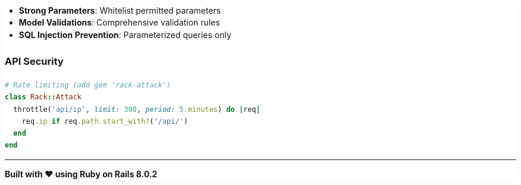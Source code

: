 - **Strong Parameters**: Whitelist permitted parameters
- **Model Validations**: Comprehensive validation rules
- **SQL Injection Prevention**: Parameterized queries only

### API Security

```ruby
# Rate limiting (add gem 'rack-attack')
class Rack::Attack
  throttle('api/ip', limit: 300, period: 5.minutes) do |req|
    req.ip if req.path.start_with?('/api/')
  end
end
```

---

**Built with ❤️ using Ruby on Rails 8.0.2**

